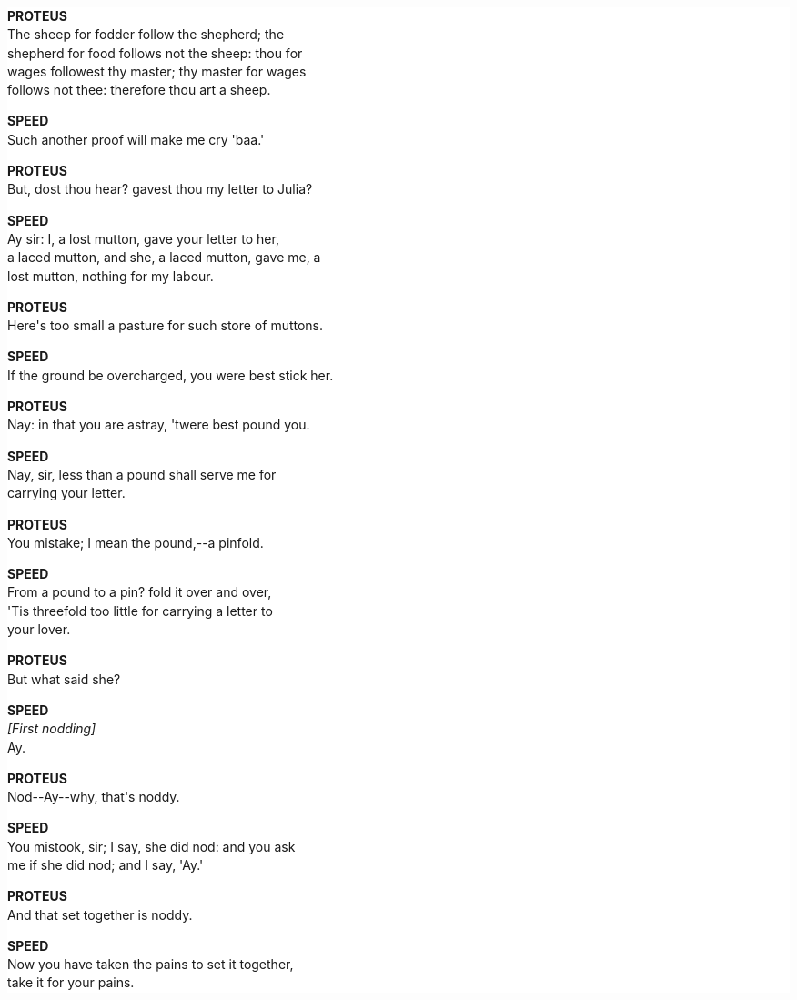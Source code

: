 **PROTEUS**  
The sheep for fodder follow the shepherd; the  
shepherd for food follows not the sheep: thou for  
wages followest thy master; thy master for wages  
follows not thee: therefore thou art a sheep.

**SPEED**  
Such another proof will make me cry 'baa.'

**PROTEUS**  
But, dost thou hear? gavest thou my letter to Julia?

**SPEED**  
Ay sir: I, a lost mutton, gave your letter to her,  
a laced mutton, and she, a laced mutton, gave me, a  
lost mutton, nothing for my labour.

**PROTEUS**  
Here's too small a pasture for such store of muttons.

**SPEED**  
If the ground be overcharged, you were best stick her.

**PROTEUS**  
Nay: in that you are astray, 'twere best pound you.

**SPEED**  
Nay, sir, less than a pound shall serve me for  
carrying your letter.

**PROTEUS**  
You mistake; I mean the pound,--a pinfold.

**SPEED**  
From a pound to a pin? fold it over and over,  
'Tis threefold too little for carrying a letter to  
your lover.

**PROTEUS**  
But what said she?

**SPEED**  
*\[First nodding]*  
Ay.

**PROTEUS**  
Nod--Ay--why, that's noddy.

**SPEED**  
You mistook, sir; I say, she did nod: and you ask  
me if she did nod; and I say, 'Ay.'

**PROTEUS**  
And that set together is noddy.

**SPEED**  
Now you have taken the pains to set it together,  
take it for your pains.
